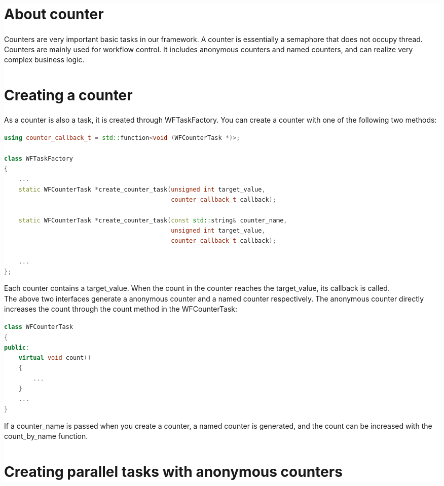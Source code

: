 # About counter

Counters are very important basic tasks in our framework. A counter is essentially a semaphore that does not occupy thread.   
Counters are mainly used for workflow control. It includes anonymous counters and named counters, and can realize very complex business logic.

# Creating a counter

As a counter is also a task, it is created through WFTaskFactory. You can create a counter with one of the following two methods:

~~~cpp
using counter_callback_t = std::function<void (WFCounterTask *)>;

class WFTaskFactory
{
    ...
    static WFCounterTask *create_counter_task(unsigned int target_value,
                                              counter_callback_t callback);
                                              
    static WFCounterTask *create_counter_task(const std::string& counter_name,
                                              unsigned int target_value,
                                              counter_callback_t callback);

    ...
};
~~~

Each counter contains a target\_value. When the count in the counter reaches the target\_value, its callback is called.   
The above two interfaces generate a anonymous counter and a named counter respectively. The anonymous counter directly increases the count through the count method in the WFCounterTask:

~~~cpp
class WFCounterTask
{
public:
    virtual void count()
    {
        ...
    }
    ...
}
~~~

If a counter\_name is passed when you create a counter, a named counter is generated, and the count can be increased with the count\_by\_name function.

# Creating parallel tasks with anonymous counters
